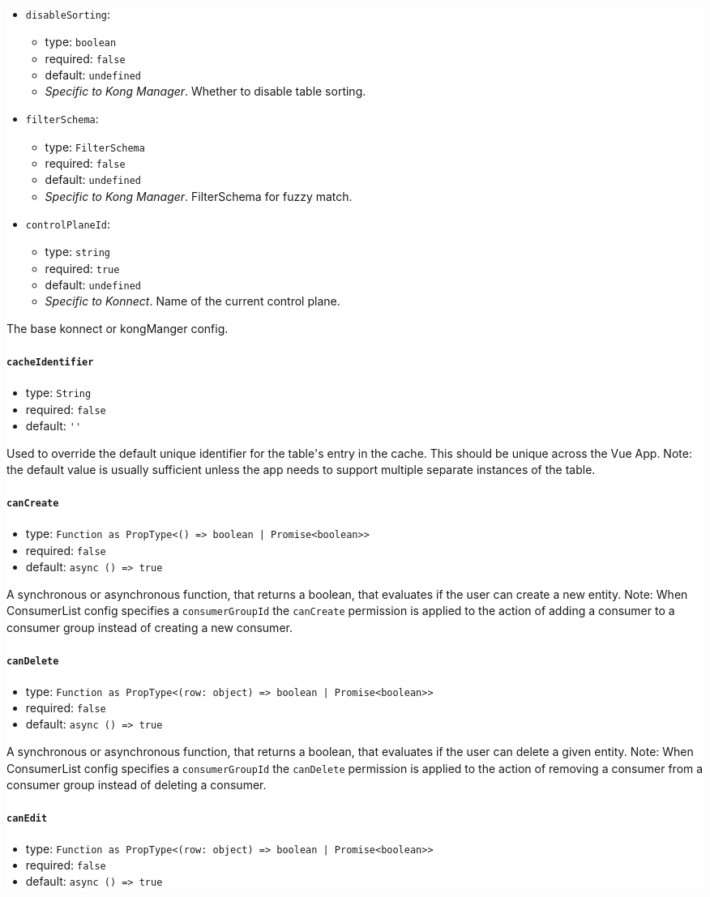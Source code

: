   - `disableSorting`:
    - type: `boolean`
    - required: `false`
    - default: `undefined`
    - *Specific to Kong Manager*. Whether to disable table sorting.

  - `filterSchema`:
    - type: `FilterSchema`
    - required: `false`
    - default: `undefined`
    - *Specific to Kong Manager*. FilterSchema for fuzzy match.

  - `controlPlaneId`:
    - type: `string`
    - required: `true`
    - default: `undefined`
    - *Specific to Konnect*. Name of the current control plane.

The base konnect or kongManger config.

#### `cacheIdentifier`

- type: `String`
- required: `false`
- default: `''`

Used to override the default unique identifier for the table's entry in the cache. This should be unique across the Vue App.
Note: the default value is usually sufficient unless the app needs to support multiple separate instances of the table.

#### `canCreate`

- type: `Function as PropType<() => boolean | Promise<boolean>>`
- required: `false`
- default: `async () => true`

A synchronous or asynchronous function, that returns a boolean, that evaluates if the user can create a new entity.
Note: When ConsumerList config specifies a `consumerGroupId` the `canCreate` permission is applied to the action of adding a consumer to a consumer group instead of creating a new consumer.

#### `canDelete`

- type: `Function as PropType<(row: object) => boolean | Promise<boolean>>`
- required: `false`
- default: `async () => true`

A synchronous or asynchronous function, that returns a boolean, that evaluates if the user can delete a given entity.
Note: When ConsumerList config specifies a `consumerGroupId` the `canDelete` permission is applied to the action of removing a consumer from a consumer group instead of deleting a consumer.

#### `canEdit`

- type: `Function as PropType<(row: object) => boolean | Promise<boolean>>`
- required: `false`
- default: `async () => true`

